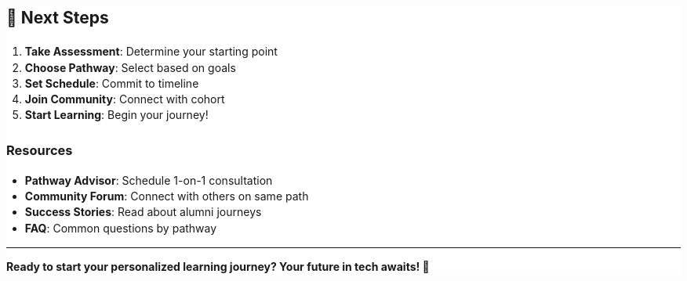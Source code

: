 
## 🚀 Next Steps

1. **Take Assessment**: Determine your starting point
2. **Choose Pathway**: Select based on goals
3. **Set Schedule**: Commit to timeline
4. **Join Community**: Connect with cohort
5. **Start Learning**: Begin your journey!

### Resources
- **Pathway Advisor**: Schedule 1-on-1 consultation
- **Community Forum**: Connect with others on same path
- **Success Stories**: Read about alumni journeys
- **FAQ**: Common questions by pathway

---

**Ready to start your personalized learning journey? Your future in tech awaits! 🌟**